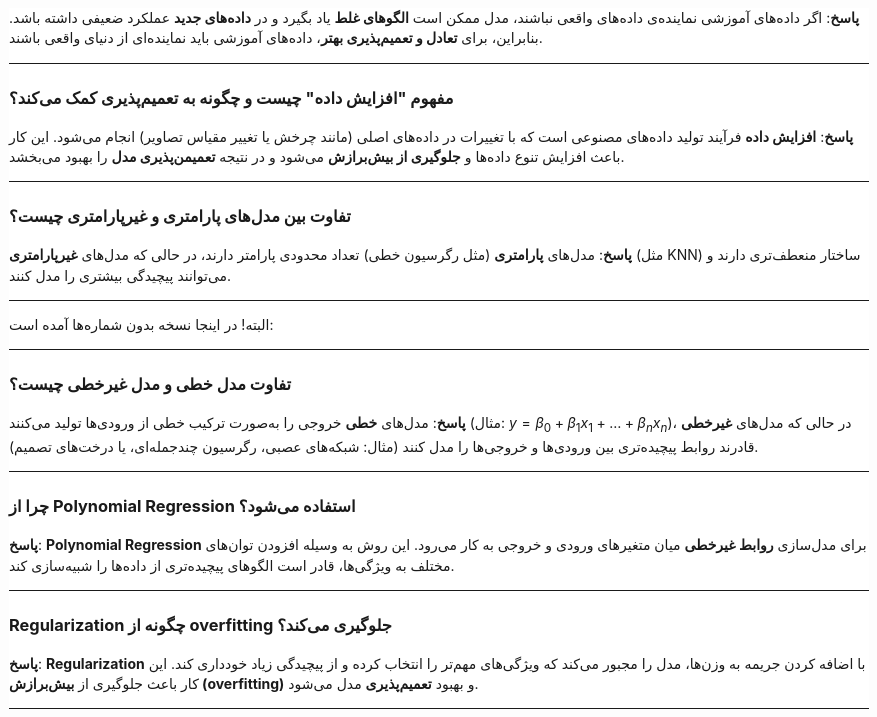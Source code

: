 **پاسخ**:
اگر داده‌های آموزشی نماینده‌ی داده‌های واقعی نباشند، مدل ممکن است **الگوهای غلط** یاد بگیرد و در **داده‌های جدید** عملکرد ضعیفی داشته باشد. بنابراین، برای **تعادل و تعمیم‌پذیری بهتر**، داده‌های آموزشی باید نماینده‌ای از دنیای واقعی باشند.

---

### مفهوم "افزایش داده" چیست و چگونه به تعمیم‌پذیری کمک می‌کند؟

**پاسخ**:
**افزایش داده** فرآیند تولید داده‌های مصنوعی است که با تغییرات در داده‌های اصلی (مانند چرخش یا تغییر مقیاس تصاویر) انجام می‌شود. این کار باعث افزایش تنوع داده‌ها و **جلوگیری از بیش‌برازش** می‌شود و در نتیجه **تعمیمن‌پذیری مدل** را بهبود می‌بخشد.

---

### تفاوت بین مدل‌های پارامتری و غیرپارامتری چیست؟

**پاسخ**:
مدل‌های **پارامتری** (مثل رگرسیون خطی) تعداد محدودی پارامتر دارند، در حالی که مدل‌های **غیرپارامتری** (مثل KNN) ساختار منعطف‌تری دارند و می‌توانند پیچیدگی بیشتری را مدل کنند.

---
البته! در اینجا نسخه بدون شماره‌ها آمده است:

---

### تفاوت مدل خطی و مدل غیرخطی چیست؟

**پاسخ**:
مدل‌های **خطی** خروجی را به‌صورت ترکیب خطی از ورودی‌ها تولید می‌کنند (مثال: $y = \beta_0 + \beta_1 x_1 + \dots + \beta_n x_n$)، در حالی که مدل‌های **غیرخطی** قادرند روابط پیچیده‌تری بین ورودی‌ها و خروجی‌ها را مدل کنند (مثال: شبکه‌های عصبی، رگرسیون چندجمله‌ای، یا درخت‌های تصمیم).

---

### چرا از Polynomial Regression استفاده می‌شود؟

**پاسخ**:
**Polynomial Regression** برای مدل‌سازی **روابط غیرخطی** میان متغیرهای ورودی و خروجی به کار می‌رود. این روش به وسیله افزودن توان‌های مختلف به ویژگی‌ها، قادر است الگوهای پیچیده‌تری از داده‌ها را شبیه‌سازی کند.

---

### Regularization چگونه از overfitting جلوگیری می‌کند؟

**پاسخ**:
**Regularization** با اضافه کردن جریمه به وزن‌ها، مدل را مجبور می‌کند که ویژگی‌های مهم‌تر را انتخاب کرده و از پیچیدگی زیاد خودداری کند. این کار باعث جلوگیری از **بیش‌برازش (overfitting)** و بهبود **تعمیم‌پذیری** مدل می‌شود.

---

